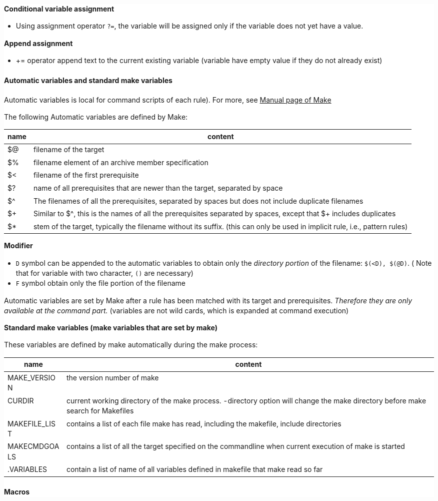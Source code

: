 **Conditional variable assignment**
- Using assignment operator `?=`, the variable will be assigned only if the variable does not yet have a value.

**Append assignment** 
- += operator append text to the current existing variable (variable have empty value if they do not already exist)

#### Automatic variables and standard make variables

Automatic variables is local for command scripts of each rule). For more, see [Manual page of Make](https://www.gnu.org/software/make/manual/html_node/Automatic-Variables.html)

The following Automatic variables are defined by Make:

|name| content |
| --- | --- |
| $@ | filename of the target |
| $% | filename element of an archive member specification |
| $< | filename of the first prerequisite |
| $? | name of all prerequisites that are newer than the target, separated by space |
| $^ | The filenames of all the prerequisites, separated by spaces but does not include duplicate filenames |
| $+ | Similar to $^, this is the names of all the prerequisites separated by spaces, except that $+ includes duplicates |
| $* | stem of the target, typically the filename without its suffix. (this can only be used in implicit rule, i.e., pattern rules) |

**Modifier**
- `D` symbol can be appended to the automatic variables to obtain only the *directory portion* of the filename: `$(<D), $(@D)`. ( Note that for variable with two character, `()` are necessary)
- `F` symbol obtain only the file portion of the filename

Automatic variables are set by Make after a rule has been matched with its target and prerequisites. *Therefore they are only available at the command part.* (variables are not wild cards, which is expanded at command execution)

**Standard make variables (make variables that are set by make)**

These variables are defined by make automatically during the make process:

|name | content |
| --- | --- |
| MAKE_VERSION | the version number of make |
| CURDIR | current working directory of the make process. -directory option will change the make directory before make search for Makefiles |
| MAKEFILE_LIST | contains a list of each file make has read, including the makefile, include directories |
| MAKECMDGOALS | contains a list of all the target specified on the commandline when current execution of make is started |
| .VARIABLES | contain a list of name of all variables defined in makefile that make read so far |

#### Macros
